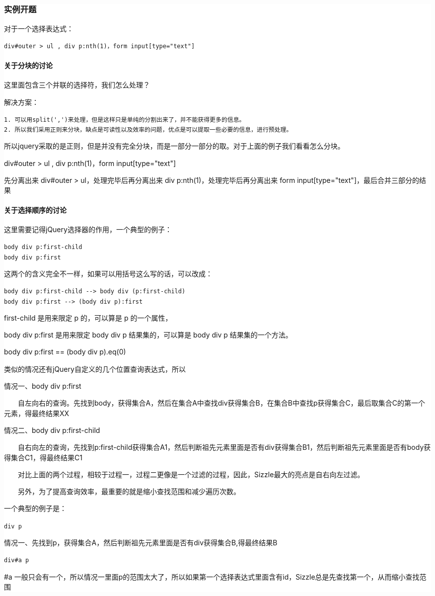 ### 实例开题

对于一个选择表达式：

    div#outer > ul , div p:nth(1)，form input[type="text"]
    
#### 关于分块的讨论

这里面包含三个并联的选择符，我们怎么处理？

解决方案：

    1. 可以用split(',')来处理，但是这样只是单纯的分割出来了，并不能获得更多的信息。
    2. 所以我们采用正则来分块，缺点是可读性以及效率的问题，优点是可以提取一些必要的信息，进行预处理。

所以jquery采取的是正则，但是并没有完全分块，而是一部分一部分的取。对于上面的例子我们看看怎么分块。

div#outer > ul , div p:nth(1)，form input[type="text"] 

先分离出来 div#outer > ul，处理完毕后再分离出来 div p:nth(1)，处理完毕后再分离出来 form input[type="text"]，最后合并三部分的结果

#### 关于选择顺序的讨论

这里需要记得jQuery选择器的作用，一个典型的例子：

    body div p:first-child
    body div p:first

这两个的含义完全不一样，如果可以用括号这么写的话，可以改成：

    body div p:first-child --> body div (p:first-child)
    body div p:first --> (body div p):first

first-child 是用来限定 p 的，可以算是 p 的一个属性，

body div p:first 是用来限定 body div p 结果集的，可以算是 body div p 结果集的一个方法。

body div p:first == (body div p).eq(0)

类似的情况还有jQuery自定义的几个位置查询表达式，所以

情况一、body div p:first

　　自左向右的查询。先找到body，获得集合A，然后在集合A中查找div获得集合B，在集合B中查找p获得集合C，最后取集合C的第一个元素，得最终结果XX

情况二、body div p:first-child　　

　　自右向左的查询，先找到p:first-child获得集合A1，然后判断祖先元素里面是否有div获得集合B1，然后判断祖先元素里面是否有body获得集合C1，得最终结果C1

　　对比上面的两个过程，相较于过程一，过程二更像是一个过滤的过程，因此，Sizzle最大的亮点是自右向左过滤。

　　另外，为了提高查询效率，最重要的就是缩小查找范围和减少遍历次数。

一个典型的例子是：

    div p

情况一、先找到p，获得集合A，然后判断祖先元素里面是否有div获得集合B,得最终结果B

    div#a p
    
 #a 一般只会有一个，所以情况一里面p的范围太大了，所以如果第一个选择表达式里面含有id，Sizzle总是先查找第一个，从而缩小查找范围
 